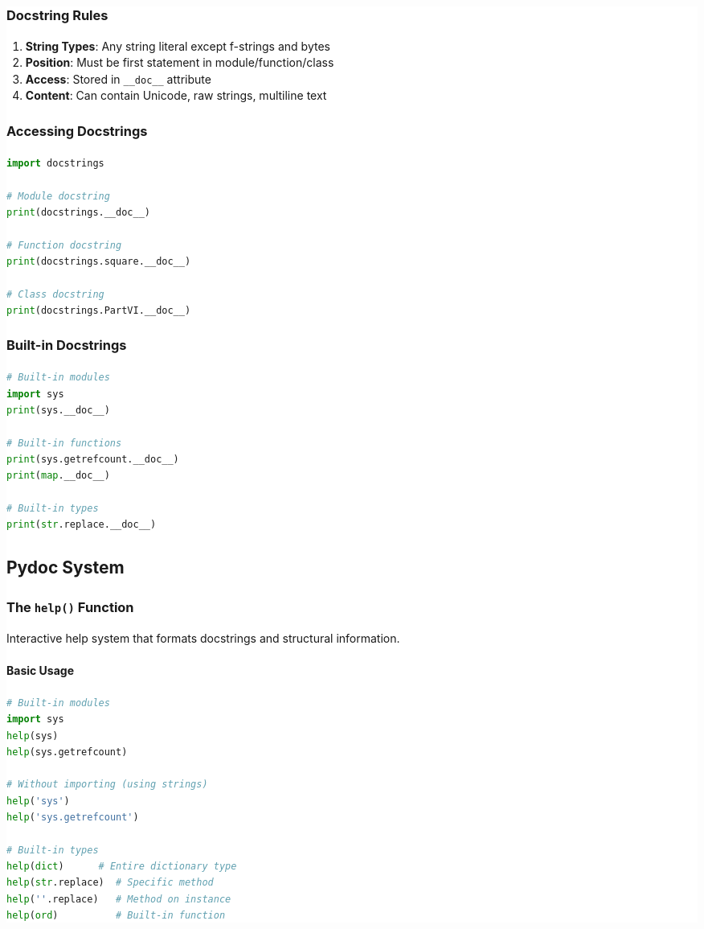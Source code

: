 ### Docstring Rules

1. **String Types**: Any string literal except f-strings and bytes
2. **Position**: Must be first statement in module/function/class
3. **Access**: Stored in `__doc__` attribute
4. **Content**: Can contain Unicode, raw strings, multiline text

### Accessing Docstrings

```python
import docstrings

# Module docstring
print(docstrings.__doc__)

# Function docstring
print(docstrings.square.__doc__)

# Class docstring
print(docstrings.PartVI.__doc__)
```

### Built-in Docstrings

```python
# Built-in modules
import sys
print(sys.__doc__)

# Built-in functions
print(sys.getrefcount.__doc__)
print(map.__doc__)

# Built-in types
print(str.replace.__doc__)
```

## Pydoc System

### The `help()` Function

Interactive help system that formats docstrings and structural information.

#### Basic Usage

```python
# Built-in modules
import sys
help(sys)
help(sys.getrefcount)

# Without importing (using strings)
help('sys')
help('sys.getrefcount')

# Built-in types
help(dict)      # Entire dictionary type
help(str.replace)  # Specific method
help(''.replace)   # Method on instance
help(ord)          # Built-in function
```
